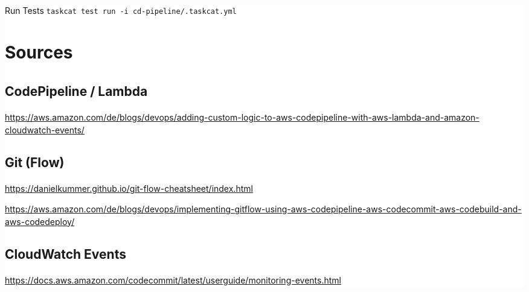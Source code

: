 Run Tests
`taskcat test run -i cd-pipeline/.taskcat.yml`



# Sources


## CodePipeline / Lambda
https://aws.amazon.com/de/blogs/devops/adding-custom-logic-to-aws-codepipeline-with-aws-lambda-and-amazon-cloudwatch-events/


## Git (Flow)
https://danielkummer.github.io/git-flow-cheatsheet/index.html


https://aws.amazon.com/de/blogs/devops/implementing-gitflow-using-aws-codepipeline-aws-codecommit-aws-codebuild-and-aws-codedeploy/


## CloudWatch Events
https://docs.aws.amazon.com/codecommit/latest/userguide/monitoring-events.html